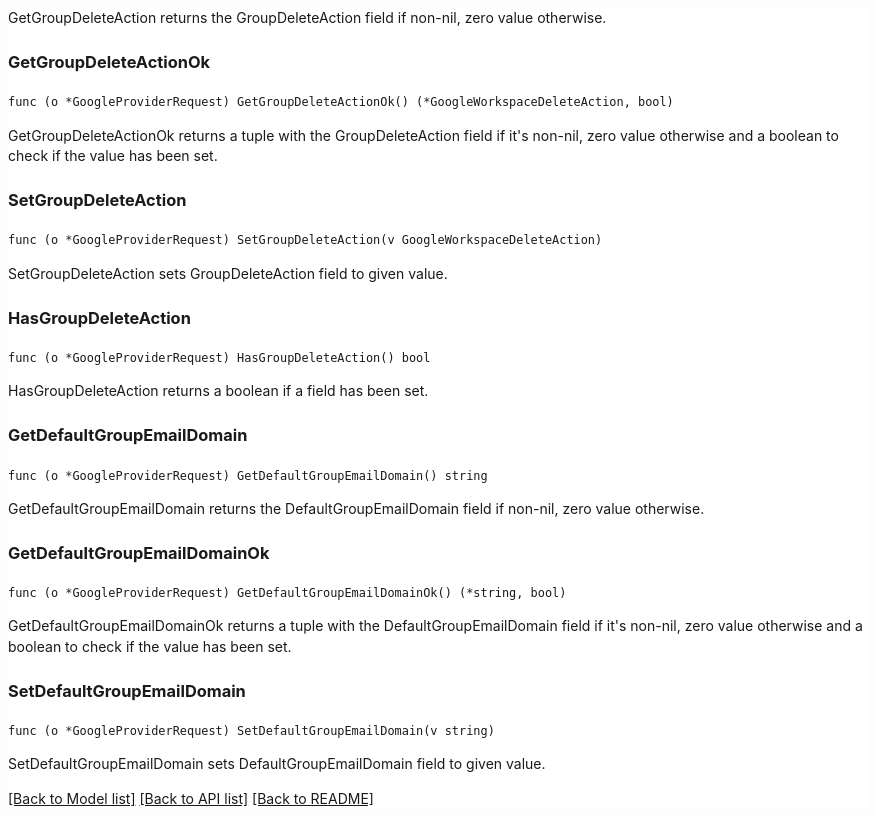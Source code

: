 GetGroupDeleteAction returns the GroupDeleteAction field if non-nil, zero value otherwise.

### GetGroupDeleteActionOk

`func (o *GoogleProviderRequest) GetGroupDeleteActionOk() (*GoogleWorkspaceDeleteAction, bool)`

GetGroupDeleteActionOk returns a tuple with the GroupDeleteAction field if it's non-nil, zero value otherwise
and a boolean to check if the value has been set.

### SetGroupDeleteAction

`func (o *GoogleProviderRequest) SetGroupDeleteAction(v GoogleWorkspaceDeleteAction)`

SetGroupDeleteAction sets GroupDeleteAction field to given value.

### HasGroupDeleteAction

`func (o *GoogleProviderRequest) HasGroupDeleteAction() bool`

HasGroupDeleteAction returns a boolean if a field has been set.

### GetDefaultGroupEmailDomain

`func (o *GoogleProviderRequest) GetDefaultGroupEmailDomain() string`

GetDefaultGroupEmailDomain returns the DefaultGroupEmailDomain field if non-nil, zero value otherwise.

### GetDefaultGroupEmailDomainOk

`func (o *GoogleProviderRequest) GetDefaultGroupEmailDomainOk() (*string, bool)`

GetDefaultGroupEmailDomainOk returns a tuple with the DefaultGroupEmailDomain field if it's non-nil, zero value otherwise
and a boolean to check if the value has been set.

### SetDefaultGroupEmailDomain

`func (o *GoogleProviderRequest) SetDefaultGroupEmailDomain(v string)`

SetDefaultGroupEmailDomain sets DefaultGroupEmailDomain field to given value.



[[Back to Model list]](../README.md#documentation-for-models) [[Back to API list]](../README.md#documentation-for-api-endpoints) [[Back to README]](../README.md)


